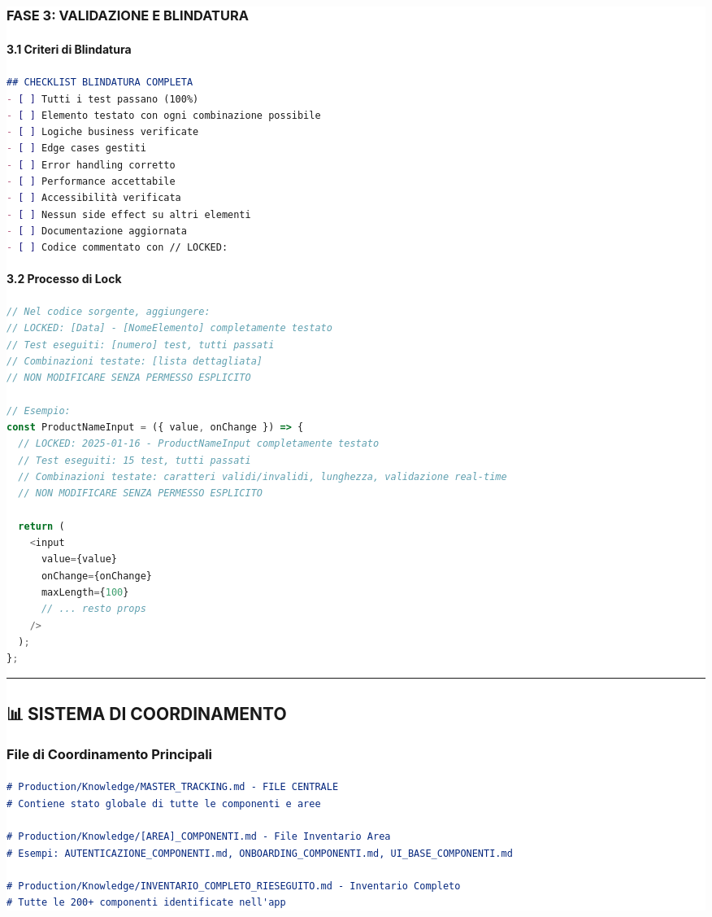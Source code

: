 ```javascript
```

### **FASE 3: VALIDAZIONE E BLINDATURA**

#### **3.1 Criteri di Blindatura**
```markdown
## CHECKLIST BLINDATURA COMPLETA
- [ ] Tutti i test passano (100%)
- [ ] Elemento testato con ogni combinazione possibile
- [ ] Logiche business verificate
- [ ] Edge cases gestiti
- [ ] Error handling corretto
- [ ] Performance accettabile
- [ ] Accessibilità verificata
- [ ] Nessun side effect su altri elementi
- [ ] Documentazione aggiornata
- [ ] Codice commentato con // LOCKED:
```

#### **3.2 Processo di Lock**
```javascript
// Nel codice sorgente, aggiungere:
// LOCKED: [Data] - [NomeElemento] completamente testato
// Test eseguiti: [numero] test, tutti passati
// Combinazioni testate: [lista dettagliata]
// NON MODIFICARE SENZA PERMESSO ESPLICITO

// Esempio:
const ProductNameInput = ({ value, onChange }) => {
  // LOCKED: 2025-01-16 - ProductNameInput completamente testato
  // Test eseguiti: 15 test, tutti passati
  // Combinazioni testate: caratteri validi/invalidi, lunghezza, validazione real-time
  // NON MODIFICARE SENZA PERMESSO ESPLICITO
  
  return (
    <input 
      value={value} 
      onChange={onChange}
      maxLength={100}
      // ... resto props
    />
  );
};
```

---

## 📊 SISTEMA DI COORDINAMENTO

### **File di Coordinamento Principali**
```markdown
# Production/Knowledge/MASTER_TRACKING.md - FILE CENTRALE
# Contiene stato globale di tutte le componenti e aree

# Production/Knowledge/[AREA]_COMPONENTI.md - File Inventario Area
# Esempi: AUTENTICAZIONE_COMPONENTI.md, ONBOARDING_COMPONENTI.md, UI_BASE_COMPONENTI.md

# Production/Knowledge/INVENTARIO_COMPLETO_RIESEGUITO.md - Inventario Completo
# Tutte le 200+ componenti identificate nell'app
```
